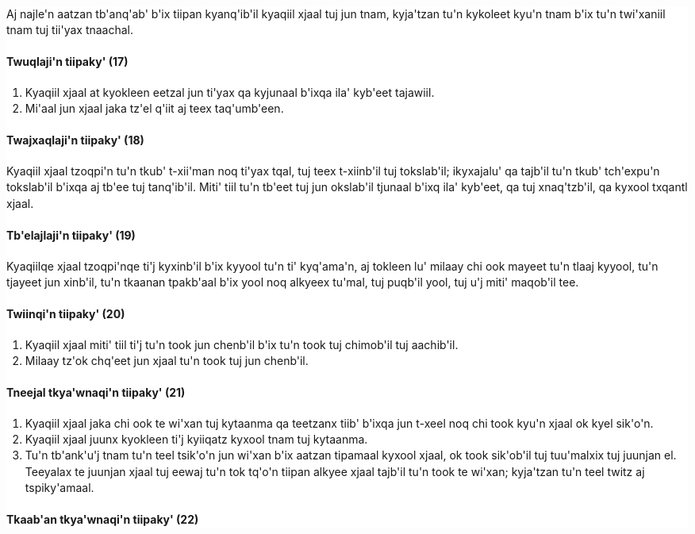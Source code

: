    Aj najle'n aatzan tb'anq'ab' b'ix tiipan kyanq'ib'il kyaqiil xjaal tuj jun tnam, kyja'tzan tu'n kykoleet kyu'n tnam b'ix tu'n twi'xaniil tnam tuj tii'yax tnaachal.
  </li>
 </ol>
 <h4>
  Twuqlaji'n tiipaky' (17)
 </h4>
 <ol>
  <li>
   Kyaqiil xjaal at kyokleen eetzal jun ti'yax qa kyjunaal b'ixqa ila' kyb'eet tajawiil.
  </li>
  <li>
   Mi'aal jun xjaal jaka tz'el q'iit aj teex taq'umb'een.
  </li>
 </ol>
 <h4>
  Twajxaqlaji'n tiipaky' (18)
 </h4>
 <p>
  Kyaqiil xjaal tzoqpi'n tu'n tkub' t-xii'man noq ti'yax tqal, tuj teex t-xiinb'il tuj tokslab'il; ikyxajalu' qa tajb'il tu'n tkub' tch'expu'n tokslab'il b'ixqa aj tb'ee tuj tanq'ib'il. Miti' tiil tu'n tb'eet tuj jun okslab'il tjunaal b'ixq ila' kyb'eet, qa tuj xnaq'tzb'il, qa kyxool txqantl xjaal.
 </p>
 <h4>
  Tb'elajlaji'n tiipaky' (19)
 </h4>
 <p>
  Kyaqiilqe xjaal tzoqpi'nqe ti'j kyxinb'il b'ix kyyool tu'n ti' kyq'ama'n, aj tokleen lu' milaay chi ook mayeet tu'n tlaaj kyyool, tu'n tjayeet jun xinb'il, tu'n tkaanan tpakb'aal b'ix yool noq alkyeex tu'mal, tuj puqb'il yool, tuj u'j miti' maqob'il tee.
 </p>
 <h4>
  Twiinqi'n tiipaky' (20)
 </h4>
 <ol>
  <li>
   Kyaqiil xjaal miti' tiil ti'j tu'n took jun chenb'il b'ix tu'n took tuj chimob'il tuj aachib'il.
  </li>
  <li>
   Milaay tz'ok chq'eet jun xjaal tu'n took tuj jun chenb'il.
  </li>
 </ol>
 <h4>
  Tneejal tkya'wnaqi'n tiipaky' (21)
 </h4>
 <ol>
  <li>
   Kyaqiil xjaal jaka chi ook te wi'xan tuj kytaanma qa teetzanx tiib' b'ixqa jun t-xeel noq chi took kyu'n xjaal ok kyel sik'o'n.
  </li>
  <li>
   Kyaqiil xjaal juunx kyokleen ti'j kyiiqatz kyxool tnam tuj kytaanma.
  </li>
  <li>
   Tu'n tb'ank'u'j tnam tu'n teel tsik'o'n jun wi'xan b'ix aatzan tipamaal kyxool xjaal, ok took sik'ob'il tuj tuu'malxix tuj juunjan el. Teeyalax te juunjan xjaal tuj eewaj tu'n tok tq'o'n tiipan alkyee xjaal tajb'il tu'n took te wi'xan; kyja'tzan tu'n teel twitz aj tspiky'amaal.
  </li>
 </ol>
 <h4>
  Tkaab'an tkya'wnaqi'n tiipaky' (22)
 </h4>
 <p>